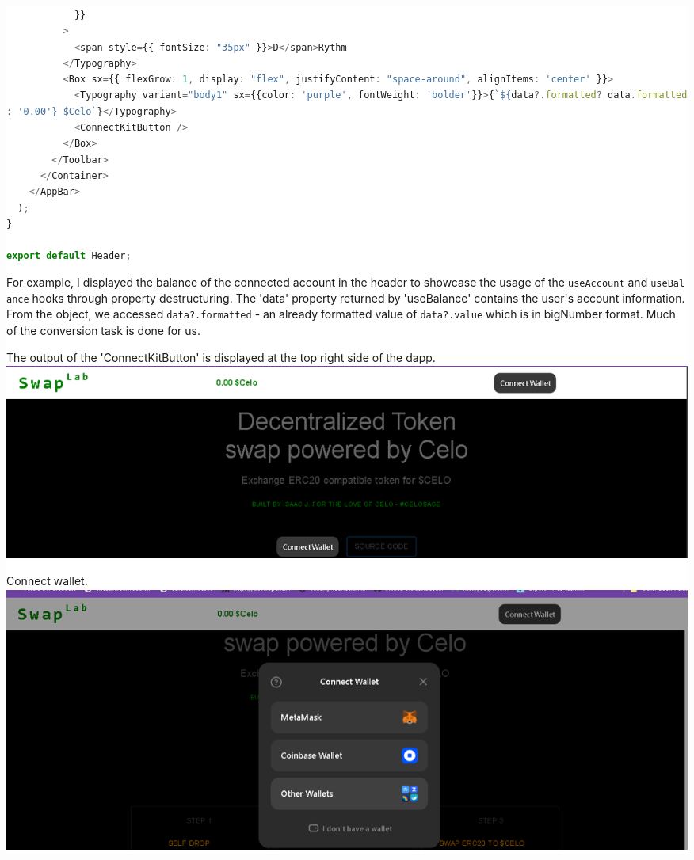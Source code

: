 ```ts
            }}
          >
            <span style={{ fontSize: "35px" }}>D</span>Rythm
          </Typography>
          <Box sx={{ flexGrow: 1, display: "flex", justifyContent: "space-around", alignItems: 'center' }}>
            <Typography variant="body1" sx={{color: 'purple', fontWeight: 'bolder'}}>{`${data?.formatted? data.formatted : '0.00'} $Celo`}</Typography>
            <ConnectKitButton />
          </Box>
        </Toolbar>
      </Container>
    </AppBar>
  );
}

export default Header;
```

For example, I displayed the balance of the connected account in the header to showcase the usage of the `useAccount` and `useBalance` hooks through property destructuring. The 'data' property returned by 'useBalance' contains the user's account information. From the object, we accessed `data?.formatted` - an already formatted value of `data?.value` which is in bigNumber format. Much of the conversion task is done for us. 

The output of the 'ConnectKitButton' is displayed at the top right side of the dapp.
![header](images/7.png)
                                                                        
Connect wallet.
![header](images/8.png)
